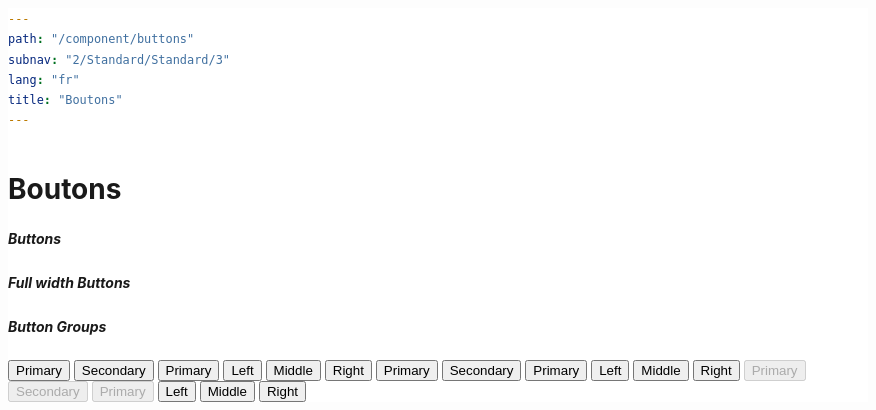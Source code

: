 ```yaml
---
path: "/component/buttons"
subnav: "2/Standard/Standard/3"
lang: "fr"
title: "Boutons"
---
```



# Boutons

<container style="width: 100%; margin-bottom: 20px">
    <mdcol>
        <row>
            <mdcol className="col-4"><h5>Buttons</h5> </mdcol>
            <mdcol className="col-4"><h5>Full width Buttons</h5> </mdcol>
            <mdcol className="col-4"><h5>Button Groups</h5> </mdcol>
        </row>
        <row>
            <mdcol className="col-1"> <button color="primary">Primary</button> </mdcol>
            <mdcol className="col-1"> <button color="secondary" outline="true">Secondary</button> </mdcol>
            <mdcol className="col-2"></mdcol>
            <mdcol className="col-4"> <button color="primary" block="true">Primary</button> </mdcol>
            <mdcol className="col-4"> 
                <buttongroup>
                    <button color="primary">Left</button>
                    <button color="primary">Middle</button>
                    <button color="primary">Right</button>
                </buttongroup>
            </mdcol>
        </row>
        <row style="margin-top: 10px">
            <mdcol className="col-1"> <button color="primary" active="true">Primary</button> </mdcol>
            <mdcol className="col-1"> <button color="secondary" outline="true" active="true">Secondary</button> </mdcol>
            <mdcol className="col-2"></mdcol>
            <mdcol className="col-4"> <button color="primary" block="true" active="true">Primary</button> </mdcol>
            <mdcol className="col-4"> 
                <buttongroup>
                    <button color="secondary">Left</button>
                    <button color="primary">Middle</button>
                    <button color="primary">Right</button>
                </buttongroup>
            </mdcol>
        </row>
        <row style="margin-top: 10px">
            <mdcol className="col-1"> <button color="primary" disabled="true">Primary</button> </mdcol>
            <mdcol className="col-1"> <button color="secondary" outline="true" disabled="true">Secondary</button> </mdcol>
            <mdcol className="col-2"></mdcol>
            <mdcol className="col-4"> <button color="primary" block="true" disabled="true">Primary</button> </mdcol>
            <mdcol className="col-4"> 
                <buttongroup>
                    <button color="primary">Left</button>
                    <button color="secondary">Middle</button>
                    <button color="primary">Right</button>
                </buttongroup>
            </mdcol>
        </row>
        <row style="margin-top: 10px">